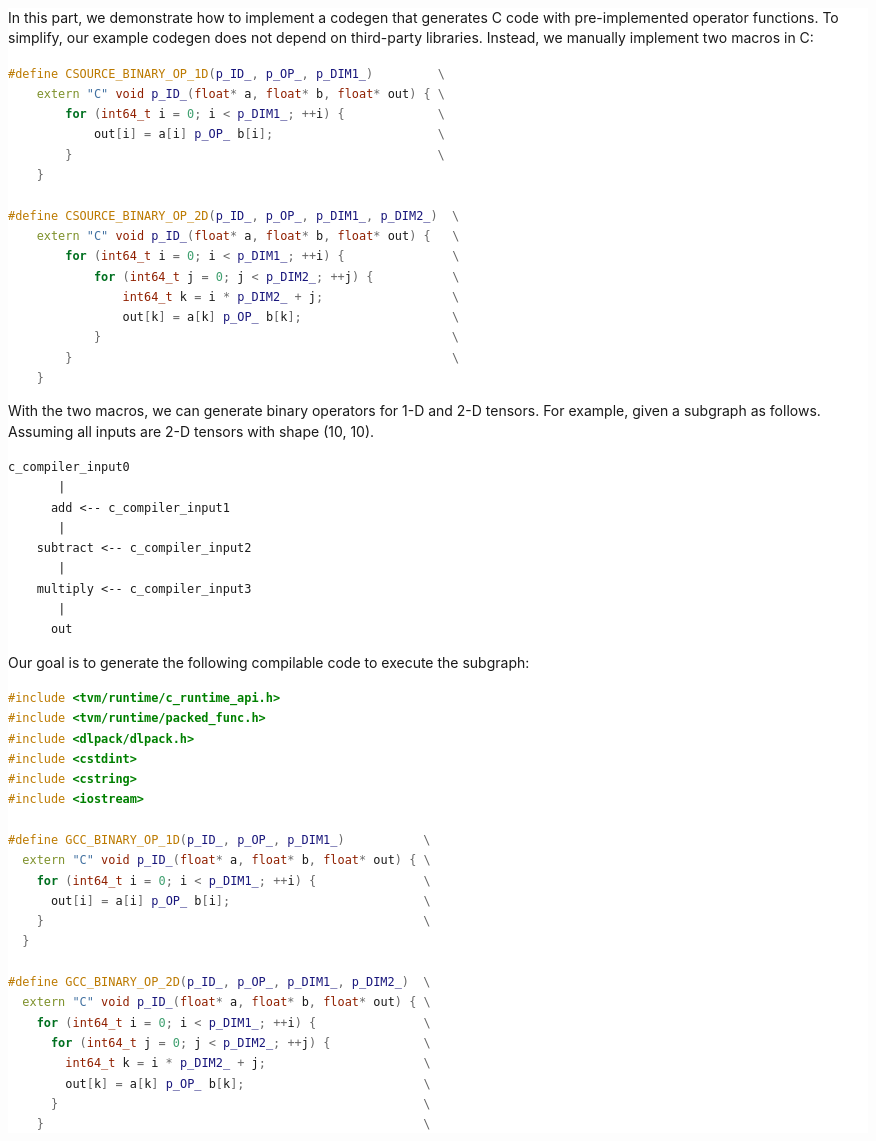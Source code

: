In this part, we demonstrate how to implement a codegen that generates C
code with pre-implemented operator functions. To simplify, our example
codegen does not depend on third-party libraries. Instead, we manually
implement two macros in C:

``` c++
#define CSOURCE_BINARY_OP_1D(p_ID_, p_OP_, p_DIM1_)         \
    extern "C" void p_ID_(float* a, float* b, float* out) { \
        for (int64_t i = 0; i < p_DIM1_; ++i) {             \
            out[i] = a[i] p_OP_ b[i];                       \
        }                                                   \
    }

#define CSOURCE_BINARY_OP_2D(p_ID_, p_OP_, p_DIM1_, p_DIM2_)  \
    extern "C" void p_ID_(float* a, float* b, float* out) {   \
        for (int64_t i = 0; i < p_DIM1_; ++i) {               \
            for (int64_t j = 0; j < p_DIM2_; ++j) {           \
                int64_t k = i * p_DIM2_ + j;                  \
                out[k] = a[k] p_OP_ b[k];                     \
            }                                                 \
        }                                                     \
    }
```

With the two macros, we can generate binary operators for 1-D and 2-D
tensors. For example, given a subgraph as follows. Assuming all inputs
are 2-D tensors with shape (10, 10).

    c_compiler_input0
           |
          add <-- c_compiler_input1
           |
        subtract <-- c_compiler_input2
           |
        multiply <-- c_compiler_input3
           |
          out

Our goal is to generate the following compilable code to execute the
subgraph:

``` c++
#include <tvm/runtime/c_runtime_api.h>
#include <tvm/runtime/packed_func.h>
#include <dlpack/dlpack.h>
#include <cstdint>
#include <cstring>
#include <iostream>

#define GCC_BINARY_OP_1D(p_ID_, p_OP_, p_DIM1_)           \
  extern "C" void p_ID_(float* a, float* b, float* out) { \
    for (int64_t i = 0; i < p_DIM1_; ++i) {               \
      out[i] = a[i] p_OP_ b[i];                           \
    }                                                     \
  }

#define GCC_BINARY_OP_2D(p_ID_, p_OP_, p_DIM1_, p_DIM2_)  \
  extern "C" void p_ID_(float* a, float* b, float* out) { \
    for (int64_t i = 0; i < p_DIM1_; ++i) {               \
      for (int64_t j = 0; j < p_DIM2_; ++j) {             \
        int64_t k = i * p_DIM2_ + j;                      \
        out[k] = a[k] p_OP_ b[k];                         \
      }                                                   \
    }                                                     \
```